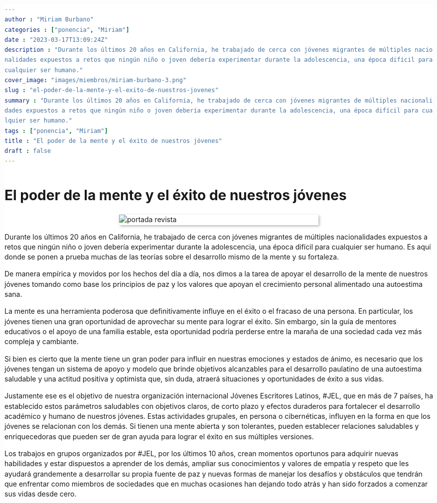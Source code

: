 ```yaml
---
author : "Miriam Burbano"
categories : ["ponencia", "Miriam"]
date : "2023-03-17T13:09:24Z"
description : "Durante los últimos 20 años en California, he trabajado de cerca con jóvenes migrantes de múltiples nacionalidades expuestos a retos que ningún niño o joven debería experimentar durante la adolescencia, una época difícil para cualquier ser humano."
cover_image: "images/miembros/miriam-burbano-3.png"
slug : "el-poder-de-la-mente-y-el-exito-de-nuestros-jovenes"
summary : "Durante los últimos 20 años en California, he trabajado de cerca con jóvenes migrantes de múltiples nacionalidades expuestos a retos que ningún niño o joven debería experimentar durante la adolescencia, una época difícil para cualquier ser humano."
tags : ["ponencia", "Miriam"]
title : "El poder de la mente y el éxito de nuestros jóvenes"
draft : false
---
```


# El poder de la mente y el éxito de nuestros jóvenes


<img src="/images/miembros/miriam-burbano-3.png" alt="portada revista" style="width:100%; max-width:400px; display:block; margin:auto; box-shadow: 2px 2px 5px rgba(0,0,0,0.3);">

Durante los últimos 20 años en California, he trabajado de cerca con jóvenes migrantes de múltiples nacionalidades expuestos a retos que ningún niño o joven debería experimentar durante la adolescencia, una época difícil para cualquier ser humano. Es aquí donde se ponen a prueba muchas de las teorías sobre el desarrollo mismo de la mente y su fortaleza.

De manera empírica y movidos por los hechos del día a día, nos dimos a la tarea de apoyar el desarrollo de la mente de nuestros jóvenes tomando como base los principios de paz y los valores que apoyan el crecimiento personal alimentado una autoestima sana.

La mente es una herramienta poderosa que definitivamente influye en el éxito o el fracaso de una persona. En particular, los jóvenes tienen una gran oportunidad de aprovechar su mente para lograr el éxito. Sin embargo, sin la guía de mentores educativos o el apoyo de una familia estable, esta oportunidad podría perderse entre la maraña de una sociedad cada vez más compleja y cambiante.

Si bien es cierto que la mente tiene un gran poder para influir en nuestras emociones y estados de ánimo, es necesario que los jóvenes tengan un sistema de apoyo y modelo que brinde objetivos alcanzables para el desarrollo paulatino de una autoestima saludable y una actitud positiva y optimista que, sin duda, atraerá situaciones y oportunidades de éxito a sus vidas.

Justamente ese es el objetivo de nuestra organización internacional Jóvenes Escritores Latinos, #JEL, que en más de 7 países, ha establecido estos parámetros saludables con objetivos claros, de corto plazo y efectos duraderos para fortalecer el desarrollo académico y humano de nuestros jóvenes. Estas actividades grupales, en persona o cibernéticas, influyen en la forma en que los jóvenes se relacionan con los demás. Si tienen una mente abierta y son tolerantes, pueden establecer relaciones saludables y enriquecedoras que pueden ser de gran ayuda para lograr el éxito en sus múltiples versiones.

Los trabajos en grupos organizados por #JEL, por los últimos 10 años, crean momentos oportunos para adquirir nuevas habilidades y estar dispuestos a aprender de los demás, ampliar sus conocimientos y valores de empatía y respeto que les ayudará grandemente a desarrollar su propia fuente de paz y nuevas formas de manejar los desafíos y obstáculos que tendrán que enfrentar como miembros de sociedades que en muchas ocasiones han dejando todo atrás y han sido forzados a comenzar sus vidas desde cero.
